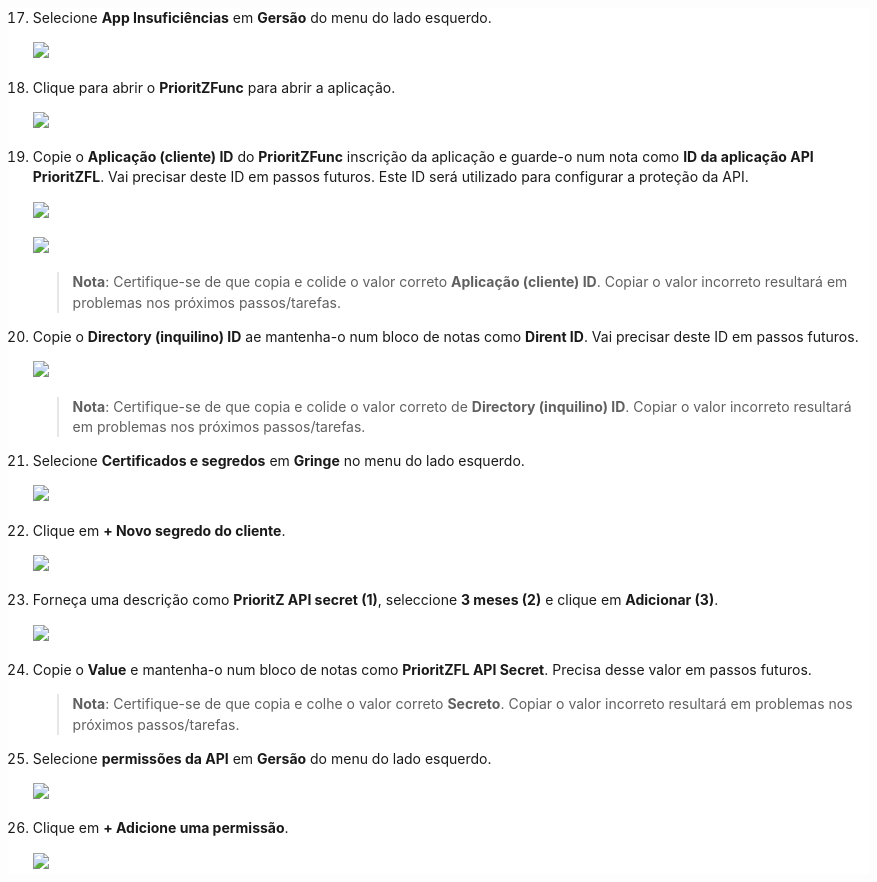 17. Selecione **App Insuficiências** em **Gersão** do menu do lado esquerdo.

    ![](images/L04/vscode30.png)

18. Clique para abrir o **PrioritZFunc<inject key="Deployment ID" enableCopy="false" />** para abrir a aplicação.

    ![](images/L04/vscode31.png)

19. Copie o **Aplicação (cliente) ID** do **PrioritZFunc<inject key="Deployment ID" activityCopy="false" />** inscrição da aplicação e guarde-o num
 nota como **ID da aplicação API PrioritZFL**. Vai precisar deste ID em passos futuros. Este ID será utilizado para configurar a proteção da API.

    ![](images/L04/image%20(33).png)

    ![](images/L04/image%20(34).png)

    >**Nota**: Certifique-se de que copia e colide o valor correto **Aplicação (cliente) ID**. Copiar o valor incorreto resultará em problemas nos próximos passos/tarefas.

20. Copie o **Directory (inquilino) ID** ae mantenha-o num bloco de notas como **Dirent ID**. Vai precisar deste ID em
 passos futuros.

    ![](images/L04/image%20(35).png)

    >**Nota**: Certifique-se de que copia e colide o valor correto de **Directory (inquilino) ID**. Copiar o valor incorreto resultará em problemas nos próximos passos/tarefas.

21. Selecione **Certificados e segredos** em **Gringe** no menu do lado esquerdo.

    ![](images/L04/vscode32.png)

22. Clique em **+ Novo segredo do cliente**.

    ![](images/L04/image%20(36).png)

23. Forneça uma descrição como **PrioritZ API secret (1)**, seleccione **3 meses (2)** e clique em **Adicionar (3)**.

    ![](images/L04/image38.png)

24. Copie o **Value** e mantenha-o num bloco de notas como **PrioritZFL API Secret**. Precisa desse valor em passos futuros.

    >**Nota**: Certifique-se de que copia e colhe o valor correto **Secreto**. Copiar o valor incorreto resultará em problemas nos próximos passos/tarefas.

25. Selecione **permissões da API** em **Gersão** do menu do lado esquerdo.

    ![](images/L04/vscode33.png)

26. Clique em **+ Adicione uma permissão**.

    ![](images/L04/image%20(39).png)
